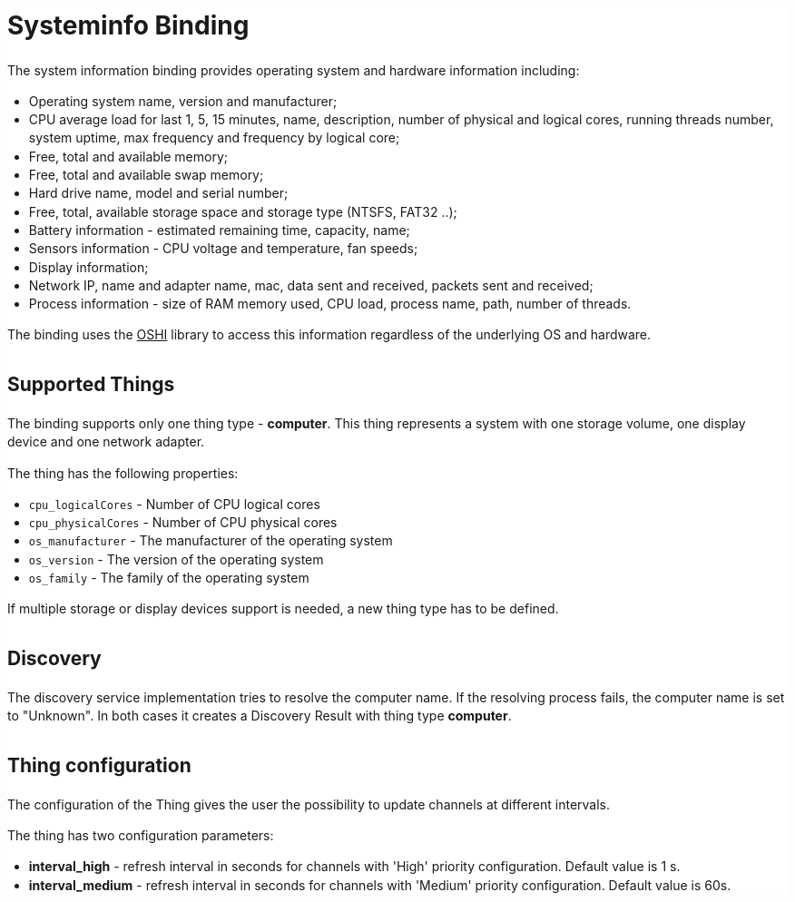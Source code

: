 # Systeminfo Binding

The system information binding provides operating system and hardware information including:

- Operating system name, version and manufacturer;
- CPU average load for last 1, 5, 15 minutes, name, description, number of physical and logical cores, running threads number, system uptime, max frequency and frequency by logical core;
- Free, total and available memory;
- Free, total and available swap memory;
- Hard drive name, model and serial number;
- Free, total, available storage space and storage type (NTSFS, FAT32 ..);
- Battery information - estimated remaining time, capacity, name;
- Sensors information - CPU voltage and temperature, fan speeds;
- Display information;
- Network IP, name and adapter name, mac, data sent and received, packets sent and received;
- Process information - size of RAM memory used, CPU load, process name, path, number of threads.

The binding uses the [OSHI](https://github.com/oshi/oshi) library to access this information regardless of the underlying OS and hardware.

## Supported Things

The binding supports only one thing type - **computer**. This thing represents a system with one storage volume, one display device and one network adapter.

The thing has the following properties:

- `cpu_logicalCores` - Number of CPU logical cores
- `cpu_physicalCores` - Number of CPU physical cores
- `os_manufacturer` - The manufacturer of the operating system
- `os_version` - The version of the operating system
- `os_family` - The family of the operating system

If multiple storage or display devices support is needed, a new thing type has to be defined.

## Discovery

The discovery service implementation tries to resolve the computer name.
If the resolving process fails, the computer name is set to "Unknown".
In both cases it creates a Discovery Result with thing type  **computer**.

## Thing configuration

The configuration of the Thing gives the user the possibility to update channels at different intervals.

The thing has two configuration parameters:

- **interval_high** - refresh interval in seconds for channels with 'High' priority configuration. Default value is 1 s.
- **interval_medium** - refresh interval in seconds for channels with 'Medium' priority configuration. Default value is 60s.
